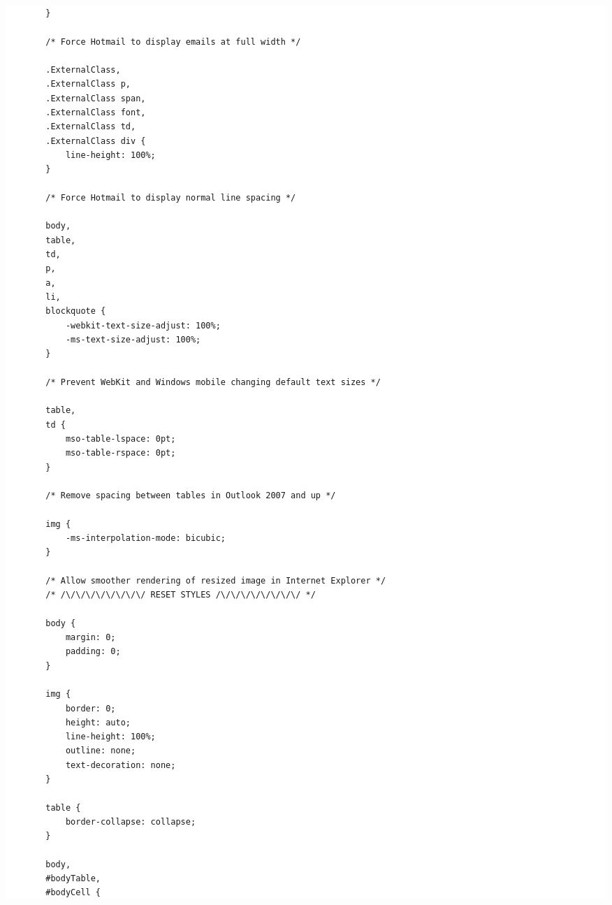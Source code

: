 ```handlebars
        }

        /* Force Hotmail to display emails at full width */

        .ExternalClass,
        .ExternalClass p,
        .ExternalClass span,
        .ExternalClass font,
        .ExternalClass td,
        .ExternalClass div {
            line-height: 100%;
        }

        /* Force Hotmail to display normal line spacing */

        body,
        table,
        td,
        p,
        a,
        li,
        blockquote {
            -webkit-text-size-adjust: 100%;
            -ms-text-size-adjust: 100%;
        }

        /* Prevent WebKit and Windows mobile changing default text sizes */

        table,
        td {
            mso-table-lspace: 0pt;
            mso-table-rspace: 0pt;
        }

        /* Remove spacing between tables in Outlook 2007 and up */

        img {
            -ms-interpolation-mode: bicubic;
        }

        /* Allow smoother rendering of resized image in Internet Explorer */
        /* /\/\/\/\/\/\/\/\/ RESET STYLES /\/\/\/\/\/\/\/\/ */

        body {
            margin: 0;
            padding: 0;
        }

        img {
            border: 0;
            height: auto;
            line-height: 100%;
            outline: none;
            text-decoration: none;
        }

        table {
            border-collapse: collapse;
        }

        body,
        #bodyTable,
        #bodyCell {
```